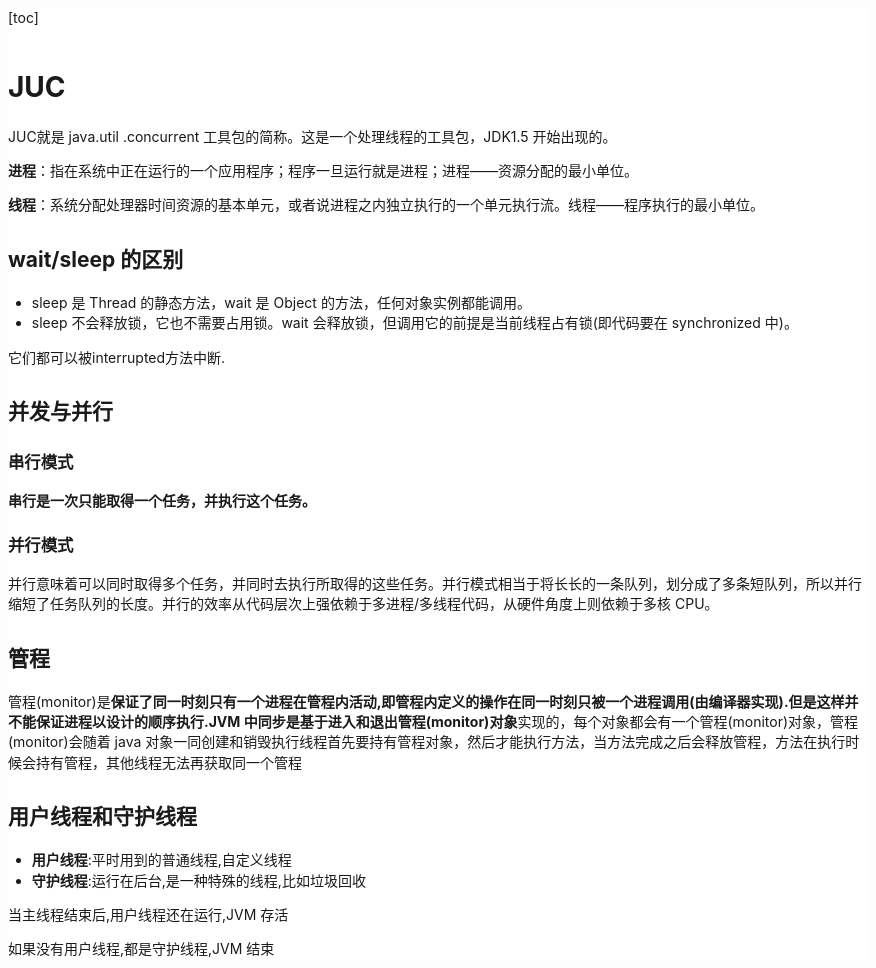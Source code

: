[toc]

# JUC

JUC就是 java.util .concurrent 工具包的简称。这是一个处理线程的工具包，JDK1.5 开始出现的。



**进程**：指在系统中正在运行的一个应用程序；程序一旦运行就是进程；进程——资源分配的最小单位。

**线程**：系统分配处理器时间资源的基本单元，或者说进程之内独立执行的一个单元执行流。线程——程序执行的最小单位。



## **wait/sleep 的区别**

- sleep 是 Thread 的静态方法，wait 是 Object 的方法，任何对象实例都能调用。
- sleep 不会释放锁，它也不需要占用锁。wait 会释放锁，但调用它的前提是当前线程占有锁(即代码要在 synchronized 中)。

它们都可以被interrupted方法中断.





## 并发与并行

### 串行模式

**串行是一次只能取得一个任务，并执行这个任务。**



### 并行模式

并行意味着可以同时取得多个任务，并同时去执行所取得的这些任务。并行模式相当于将长长的一条队列，划分成了多条短队列，所以并行缩短了任务队列的长度。并行的效率从代码层次上强依赖于多进程/多线程代码，从硬件角度上则依赖于多核 CPU。





## 管程

管程(monitor)是**保证了同一时刻只有一个进程在管程内活动,**即管程内定义的操作在同一时刻只被一个进程调用(由编译器实现).但是这样并不能保证进程以设计的顺序执行.JVM 中同步是**基于进入和退出管程(monitor)对象**实现的，每个对象都会有一个管程(monitor)对象，管程(monitor)会随着 java 对象一同创建和销毁执行线程首先要持有管程对象，然后才能执行方法，当方法完成之后会释放管程，方法在执行时候会持有管程，其他线程无法再获取同一个管程



## 用户线程和守护线程

- **用户线程**:平时用到的普通线程,自定义线程
- **守护线程**:运行在后台,是一种特殊的线程,比如垃圾回收

当主线程结束后,用户线程还在运行,JVM 存活

如果没有用户线程,都是守护线程,JVM 结束

